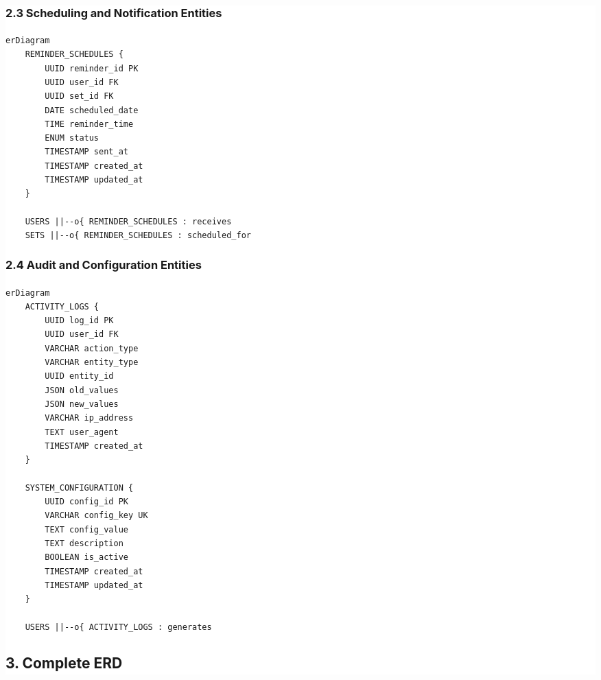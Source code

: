 ### 2.3 Scheduling and Notification Entities

```mermaid
erDiagram
    REMINDER_SCHEDULES {
        UUID reminder_id PK
        UUID user_id FK
        UUID set_id FK
        DATE scheduled_date
        TIME reminder_time
        ENUM status
        TIMESTAMP sent_at
        TIMESTAMP created_at
        TIMESTAMP updated_at
    }
    
    USERS ||--o{ REMINDER_SCHEDULES : receives
    SETS ||--o{ REMINDER_SCHEDULES : scheduled_for
```

### 2.4 Audit and Configuration Entities

```mermaid
erDiagram
    ACTIVITY_LOGS {
        UUID log_id PK
        UUID user_id FK
        VARCHAR action_type
        VARCHAR entity_type
        UUID entity_id
        JSON old_values
        JSON new_values
        VARCHAR ip_address
        TEXT user_agent
        TIMESTAMP created_at
    }
    
    SYSTEM_CONFIGURATION {
        UUID config_id PK
        VARCHAR config_key UK
        TEXT config_value
        TEXT description
        BOOLEAN is_active
        TIMESTAMP created_at
        TIMESTAMP updated_at
    }
    
    USERS ||--o{ ACTIVITY_LOGS : generates
```

## 3. Complete ERD
